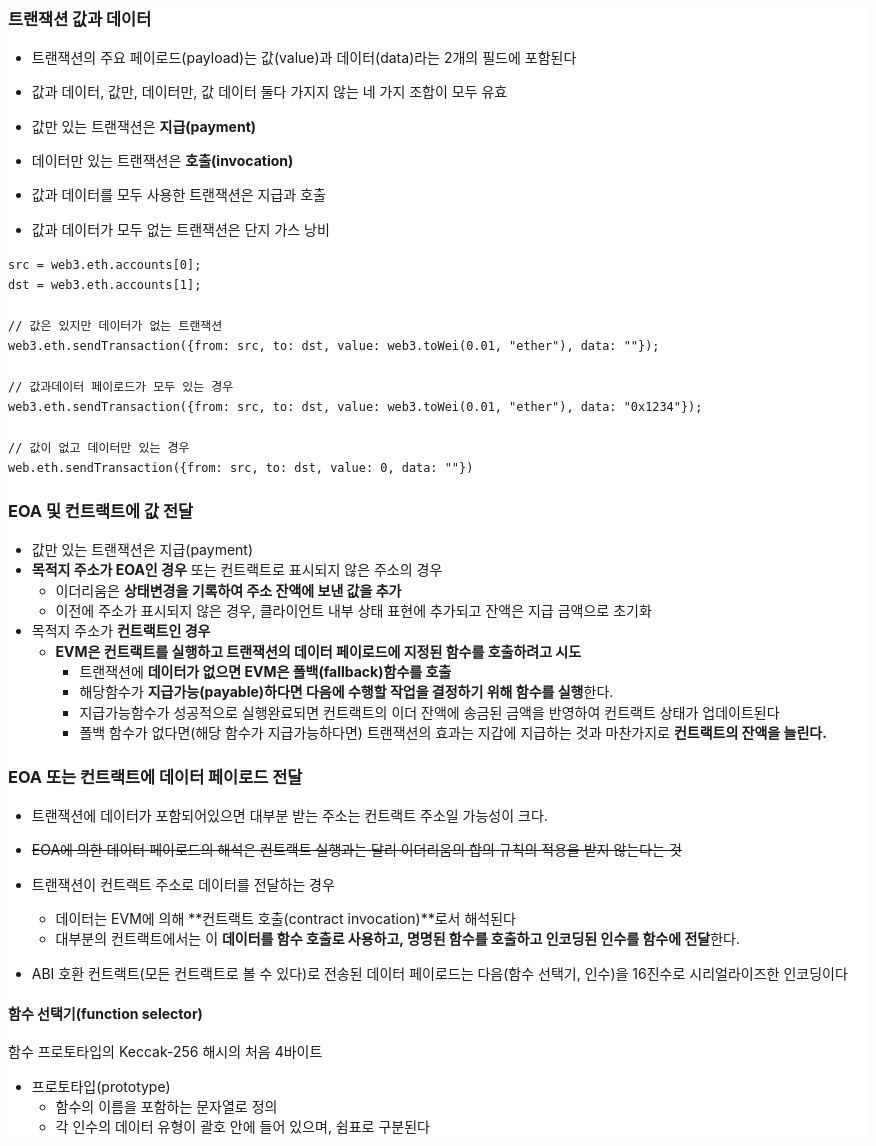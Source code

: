 ### 트랜잭션 값과 데이터

- 트랜잭션의 주요 페이로드(payload)는 값(value)과 데이터(data)라는 2개의 필드에 포함된다

- 값과 데이터, 값만, 데이터만, 값 데이터 둘다 가지지 않는 네 가지 조합이 모두 유효
- 값만 있는 트랜잭션은 **지급(payment)**
- 데이터만 있는 트랜잭션은 **호출(invocation)**
- 값과 데이터를 모두 사용한 트랜잭션은 지급과 호출
- 값과 데이터가 모두 없는 트랜잭션은 단지 가스 낭비

```solidity
src = web3.eth.accounts[0];
dst = web3.eth.accounts[1];

// 값은 있지만 데이터가 없는 트랜잭션
web3.eth.sendTransaction({from: src, to: dst, value: web3.toWei(0.01, "ether"), data: ""});

// 값과데이터 페이로드가 모두 있는 경우
web3.eth.sendTransaction({from: src, to: dst, value: web3.toWei(0.01, "ether"), data: "0x1234"});

// 값이 없고 데이터만 있는 경우
web.eth.sendTransaction({from: src, to: dst, value: 0, data: ""})
```

### EOA 및 컨트랙트에 값 전달

- 값만 있는 트랜잭션은 지급(payment)
- **목적지 주소가 EOA인 경우** 또는 컨트랙트로 표시되지 않은 주소의 경우
  - 이더리움은 **상태변경을 기록하여 주소 잔액에 보낸 값을 추가**
  - 이전에 주소가 표시되지 않은 경우, 클라이언트 내부 상태 표현에 추가되고 잔액은 지급 금액으로 초기화
- 목적지 주소가 **컨트랙트인 경우**
  - **EVM은 컨트랙트를 실행하고 트랜잭션의 데이터 페이로드에 지정된 함수를 호출하려고 시도**
    - 트랜잭션에 **데이터가 없으면 EVM은 폴백(fallback)함수를 호출**
    - 해당함수가 **지급가능(payable)하다면 다음에 수행할 작업을 결정하기 위해 함수를 실행**한다.
    - 지급가능함수가 성공적으로 실행완료되면 컨트랙트의 이더 잔액에 송금된 금액을 반영하여 컨트랙트 상태가 업데이트된다
    - 폴백 함수가 없다면(해당 함수가 지급가능하다면) 트랜잭션의 효과는 지갑에 지급하는 것과 마찬가지로 **컨트랙트의 잔액을 늘린다.**

### EOA 또는 컨트랙트에 데이터 페이로드 전달

- 트랜잭션에 데이터가 포함되어있으면 대부분 받는 주소는 컨트랙트 주소일 가능성이 크다.

- ~~EOA에 의한 데이터 페이로드의 해석은 컨트랙트 실행과는 달리 이더리움의 합의 규칙의 적용을 받지 않는다는 것~~

- 트랜잭션이 컨트랙트 주소로 데이터를 전달하는 경우
  - 데이터는 EVM에 의해 **컨트랙트 호출(contract invocation)**로서 해석된다
  - 대부분의 컨트랙트에서는 이 **데이터를 함수 호출로 사용하고, 명명된 함수를 호출하고 인코딩된 인수를 함수에 전달**한다.

- ABI 호환 컨트랙트(모든 컨트랙트로 볼 수 있다)로 전송된 데이터 페이로드는 다음(함수 선택기, 인수)을 16진수로 시리얼라이즈한 인코딩이다

#### 함수 선택기(function selector)

함수 프로토타입의 Keccak-256 해시의 처음 4바이트

- 프로토타입(prototype)
  - 함수의 이름을 포함하는 문자열로 정의
  - 각 인수의 데이터 유형이 괄호 안에 들어 있으며, 쉼표로 구분된다
